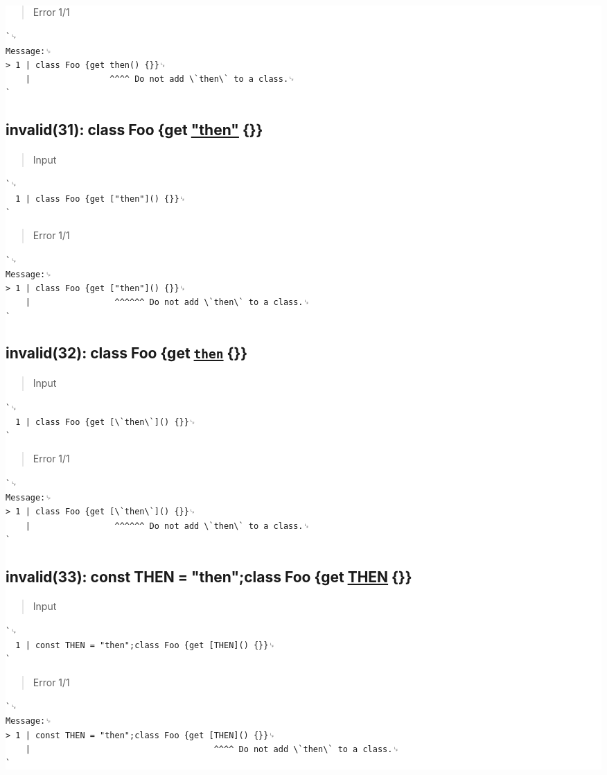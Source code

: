 > Error 1/1

    `␊
    Message:␊
    > 1 | class Foo {get then() {}}␊
        |                ^^^^ Do not add \`then\` to a class.␊
    `

## invalid(31): class Foo {get ["then"]() {}}

> Input

    `␊
      1 | class Foo {get ["then"]() {}}␊
    `

> Error 1/1

    `␊
    Message:␊
    > 1 | class Foo {get ["then"]() {}}␊
        |                 ^^^^^^ Do not add \`then\` to a class.␊
    `

## invalid(32): class Foo {get [`then`]() {}}

> Input

    `␊
      1 | class Foo {get [\`then\`]() {}}␊
    `

> Error 1/1

    `␊
    Message:␊
    > 1 | class Foo {get [\`then\`]() {}}␊
        |                 ^^^^^^ Do not add \`then\` to a class.␊
    `

## invalid(33): const THEN = "then";class Foo {get [THEN]() {}}

> Input

    `␊
      1 | const THEN = "then";class Foo {get [THEN]() {}}␊
    `

> Error 1/1

    `␊
    Message:␊
    > 1 | const THEN = "then";class Foo {get [THEN]() {}}␊
        |                                     ^^^^ Do not add \`then\` to a class.␊
    `
